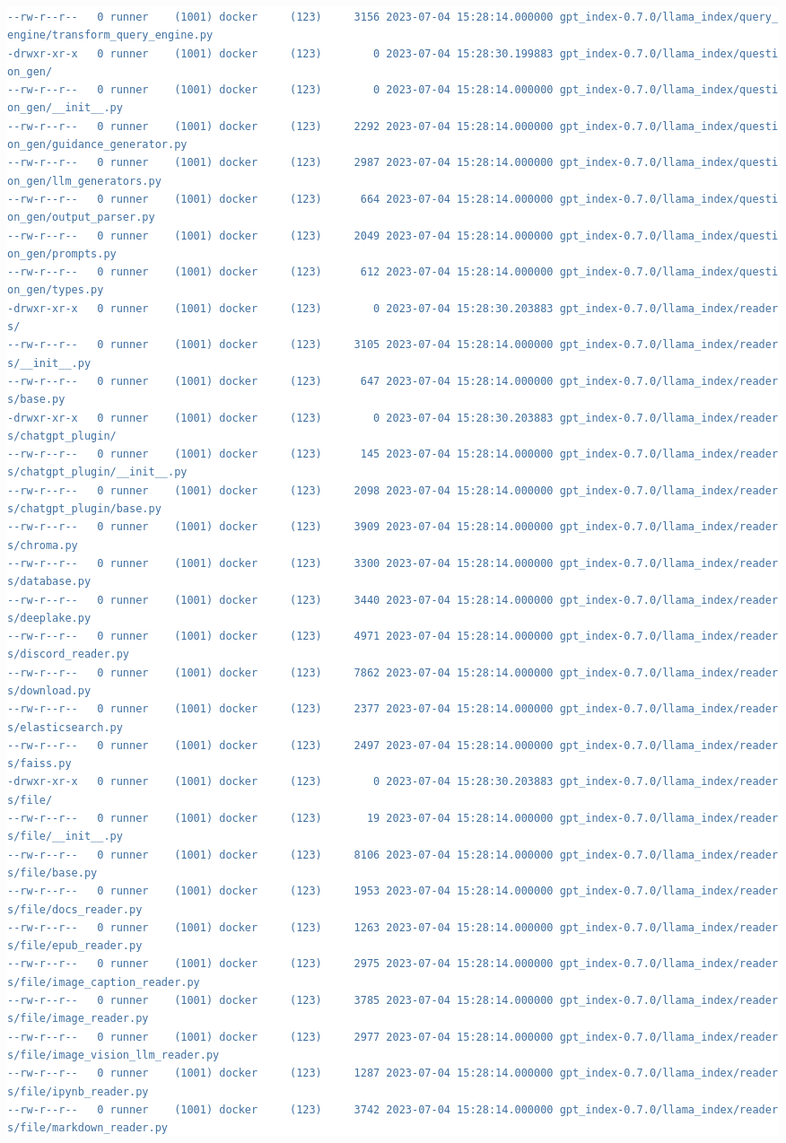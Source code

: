 ```diff
--rw-r--r--   0 runner    (1001) docker     (123)     3156 2023-07-04 15:28:14.000000 gpt_index-0.7.0/llama_index/query_engine/transform_query_engine.py
-drwxr-xr-x   0 runner    (1001) docker     (123)        0 2023-07-04 15:28:30.199883 gpt_index-0.7.0/llama_index/question_gen/
--rw-r--r--   0 runner    (1001) docker     (123)        0 2023-07-04 15:28:14.000000 gpt_index-0.7.0/llama_index/question_gen/__init__.py
--rw-r--r--   0 runner    (1001) docker     (123)     2292 2023-07-04 15:28:14.000000 gpt_index-0.7.0/llama_index/question_gen/guidance_generator.py
--rw-r--r--   0 runner    (1001) docker     (123)     2987 2023-07-04 15:28:14.000000 gpt_index-0.7.0/llama_index/question_gen/llm_generators.py
--rw-r--r--   0 runner    (1001) docker     (123)      664 2023-07-04 15:28:14.000000 gpt_index-0.7.0/llama_index/question_gen/output_parser.py
--rw-r--r--   0 runner    (1001) docker     (123)     2049 2023-07-04 15:28:14.000000 gpt_index-0.7.0/llama_index/question_gen/prompts.py
--rw-r--r--   0 runner    (1001) docker     (123)      612 2023-07-04 15:28:14.000000 gpt_index-0.7.0/llama_index/question_gen/types.py
-drwxr-xr-x   0 runner    (1001) docker     (123)        0 2023-07-04 15:28:30.203883 gpt_index-0.7.0/llama_index/readers/
--rw-r--r--   0 runner    (1001) docker     (123)     3105 2023-07-04 15:28:14.000000 gpt_index-0.7.0/llama_index/readers/__init__.py
--rw-r--r--   0 runner    (1001) docker     (123)      647 2023-07-04 15:28:14.000000 gpt_index-0.7.0/llama_index/readers/base.py
-drwxr-xr-x   0 runner    (1001) docker     (123)        0 2023-07-04 15:28:30.203883 gpt_index-0.7.0/llama_index/readers/chatgpt_plugin/
--rw-r--r--   0 runner    (1001) docker     (123)      145 2023-07-04 15:28:14.000000 gpt_index-0.7.0/llama_index/readers/chatgpt_plugin/__init__.py
--rw-r--r--   0 runner    (1001) docker     (123)     2098 2023-07-04 15:28:14.000000 gpt_index-0.7.0/llama_index/readers/chatgpt_plugin/base.py
--rw-r--r--   0 runner    (1001) docker     (123)     3909 2023-07-04 15:28:14.000000 gpt_index-0.7.0/llama_index/readers/chroma.py
--rw-r--r--   0 runner    (1001) docker     (123)     3300 2023-07-04 15:28:14.000000 gpt_index-0.7.0/llama_index/readers/database.py
--rw-r--r--   0 runner    (1001) docker     (123)     3440 2023-07-04 15:28:14.000000 gpt_index-0.7.0/llama_index/readers/deeplake.py
--rw-r--r--   0 runner    (1001) docker     (123)     4971 2023-07-04 15:28:14.000000 gpt_index-0.7.0/llama_index/readers/discord_reader.py
--rw-r--r--   0 runner    (1001) docker     (123)     7862 2023-07-04 15:28:14.000000 gpt_index-0.7.0/llama_index/readers/download.py
--rw-r--r--   0 runner    (1001) docker     (123)     2377 2023-07-04 15:28:14.000000 gpt_index-0.7.0/llama_index/readers/elasticsearch.py
--rw-r--r--   0 runner    (1001) docker     (123)     2497 2023-07-04 15:28:14.000000 gpt_index-0.7.0/llama_index/readers/faiss.py
-drwxr-xr-x   0 runner    (1001) docker     (123)        0 2023-07-04 15:28:30.203883 gpt_index-0.7.0/llama_index/readers/file/
--rw-r--r--   0 runner    (1001) docker     (123)       19 2023-07-04 15:28:14.000000 gpt_index-0.7.0/llama_index/readers/file/__init__.py
--rw-r--r--   0 runner    (1001) docker     (123)     8106 2023-07-04 15:28:14.000000 gpt_index-0.7.0/llama_index/readers/file/base.py
--rw-r--r--   0 runner    (1001) docker     (123)     1953 2023-07-04 15:28:14.000000 gpt_index-0.7.0/llama_index/readers/file/docs_reader.py
--rw-r--r--   0 runner    (1001) docker     (123)     1263 2023-07-04 15:28:14.000000 gpt_index-0.7.0/llama_index/readers/file/epub_reader.py
--rw-r--r--   0 runner    (1001) docker     (123)     2975 2023-07-04 15:28:14.000000 gpt_index-0.7.0/llama_index/readers/file/image_caption_reader.py
--rw-r--r--   0 runner    (1001) docker     (123)     3785 2023-07-04 15:28:14.000000 gpt_index-0.7.0/llama_index/readers/file/image_reader.py
--rw-r--r--   0 runner    (1001) docker     (123)     2977 2023-07-04 15:28:14.000000 gpt_index-0.7.0/llama_index/readers/file/image_vision_llm_reader.py
--rw-r--r--   0 runner    (1001) docker     (123)     1287 2023-07-04 15:28:14.000000 gpt_index-0.7.0/llama_index/readers/file/ipynb_reader.py
--rw-r--r--   0 runner    (1001) docker     (123)     3742 2023-07-04 15:28:14.000000 gpt_index-0.7.0/llama_index/readers/file/markdown_reader.py
```